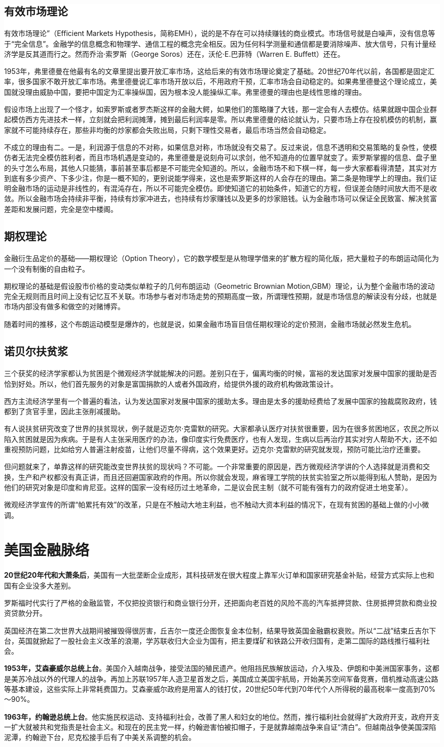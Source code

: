 ## 有效市场理论

有效市场理论”（Efficient Markets Hypothesis，简称EMH），说的是不存在可以持续赚钱的商业模式。市场信号就是白噪声，没有信息等于“完全信息”。金融学的信息概念和物理学、通信工程的概念完全相反。因为任何科学测量和通信都是要消除噪声、放大信号，只有计量经济学是反其道而行之。然而乔治·索罗斯（George Soros）还在，沃伦·E.巴菲特（Warren E. Buffett）还在。

1953年，弗里德曼在他最有名的文章里提出要开放汇率市场，这给后来的有效市场理论奠定了基础。20世纪70年代以前，各国都是固定汇率，很多国家不敢开放汇率市场。弗里德曼说汇率市场开放以后，不用政府干预，汇率市场会自动稳定的。如果弗里德曼这个理论成立，美国就没理由威胁中国，要把中国定为汇率操纵国，因为根本没人能操纵汇率。弗里德曼的理由也是线性思维的理由。

假设市场上出现了一个怪才，如索罗斯或者罗杰斯这样的金融大鳄，如果他们的策略赚了大钱，那一定会有人去模仿。结果就跟中国企业群起模仿西方先进技术一样，立刻就会把利润摊薄，摊到最后利润率是零。所以弗里德曼的结论就认为，只要市场上存在投机模仿的机制，赢家就不可能持续存在，那些非均衡的炒家都会失败出局，只剩下理性交易者，最后市场当然会自动稳定。

不成立的理由有二。一是，利润源于信息的不对称，如果信息对称，市场就没有交易了。反过来说，信息不透明和交易策略的复杂性，使模仿者无法完全模仿胜利者，而且市场机遇是变动的，弗里德曼是说刻舟可以求剑，他不知道舟的位置早就变了。索罗斯掌握的信息、盘子里的头寸怎么布局，其他人只能猜，事前甚至事后都是不可能完全知道的。所以，金融市场不和下棋一样，每一步大家都看得清楚，其实对方到底有多少资产、下多少注，你是一概不知的，更别说能学得来，这也是索罗斯这样的人会存在的理由。第二条是物理学上的理由。我们证明金融市场的运动是非线性的，有混沌存在，所以不可能完全模仿。即使知道它的初始条件，知道它的方程，但误差会随时间放大而不是收敛。所以金融市场会持续非平衡，持续有炒家冲进去，也持续有炒家赚钱以及更多的炒家赔钱。认为金融市场可以保证全民致富、解决贫富差距和发展问题，完全是空中楼阁。

## 期权理论

金融衍生品定价的基础——期权理论（Option Theory），它的数学模型是从物理学借来的扩散方程的简化版，把大量粒子的布朗运动简化为一个没有制衡的自由粒子。

期权理论的基础是假设股市价格的变动类似单粒子的几何布朗运动（Geometric Brownian Motion,GBM）理论，认为整个金融市场的波动完全无规则而且时间上没有记忆互不关联。市场参与者对市场走势的预期高度一致，所谓理性预期，就是市场信息的解读没有分歧，也就是市场内部没有做多和做空的对赌博弈。

随着时间的推移，这个布朗运动模型是爆炸的，也就是说，如果金融市场盲目信任期权理论的定价预测，金融市场就必然发生危机。

## 诺贝尔扶贫浆

三个获奖的经济学家都认为贫困是个微观经济学就能解决的问题。差别只在于，偏离均衡的时候，富裕的发达国家对发展中国家的援助是否恰到好处。所以，他们首先服务的对象是富国捐款的人或者外国政府，给提供外援的政府机构做政策设计。

西方主流经济学里有一个普遍的看法，认为发达国家对发展中国家的援助太多。理由是太多的援助经费给了发展中国家的独裁腐败政府，钱都到了贪官手里，因此主张削减援助。

有人说扶贫研究改变了世界的扶贫现状，例子就是迈克尔·克雷默的研究。大家都承认医疗对扶贫很重要，因为在很多贫困地区，农民之所以陷入贫困就是因为疾病。于是有人主张采用医疗的办法，像印度实行免费医疗，也有人发现，生病以后再治疗其实对穷人帮助不大，还不如重视预防问题，比如给穷人普遍注射疫苗，让他们尽量不得病，这个效果更好。迈克尔·克雷默的研究就发现，预防可能比治疗还重要。

但问题就来了，单靠这样的研究能改变世界扶贫的现状吗？不可能。一个非常重要的原因是，西方微观经济学讲的个人选择就是消费和交换，生产和产权都没有真正讲，而且还回避国家政府的作用。所以你就会发现，麻省理工学院的扶贫实验室之所以能得到私人赞助，是因为他们的研究对象是印度和肯尼亚。这样的国家一没有经历过土地革命，二是议会民主制（就不可能有强有力的政府促进土地变革）。

微观经济学宣传的所谓“帕累托有效”的改革，只是在不触动大地主利益，也不触动大资本利益的情况下，在现有贫困的基础上做的小小微调。

# 美国金融脉络

**20世纪20年代和大萧条后**，美国有一大批垄断企业成形，其科技研发在很大程度上靠军火订单和国家研究基金补贴，经营方式实际上也和国有企业没多大差别。

罗斯福时代实行了严格的金融监管，不仅把投资银行和商业银行分开，还把面向老百姓的风险不高的汽车抵押贷款、住房抵押贷款和商业投资贷款分开。

英国经济在第二次世界大战期间被摧毁得很厉害，丘吉尔一度还企图恢复金本位制，结果导致英国金融霸权衰败。所以“二战”结束丘吉尔下台，英国就掀起了一股社会主义改革的浪潮，学苏联收归大企业为国有，把主要煤矿和铁路公开收归国有，走第二国际的路线推行福利社会。

**1953年，艾森豪威尔总统上台**。美国介入越南战争，接受法国的殖民遗产。他阻挡民族解放运动，介入埃及、伊朗和中美洲国家事务，这都是美苏冷战以外的代理人的战争。再加上苏联1957年人造卫星首发之后，美国成立美国宇航局，开始美苏空间军备竞赛，借机推动高速公路等基本建设，这些实际上非常耗费国力。艾森豪威尔政府是用富人的钱打仗，20世纪50年代到70年代个人所得税的最高税率一度高到70%～90%。

**1963年，约翰逊总统上台**。他实施民权运动、支持福利社会，改善了黑人和妇女的地位。然而，推行福利社会就得扩大政府开支，政府开支一扩大就被共和党指责是社会主义。和现在的民主党一样，约翰逊害怕被扣帽子，于是就靠越南战争来自证“清白”。但越南战争使美国深陷泥潭，约翰逊下台，尼克松接手后有了中美关系调整的机会。
